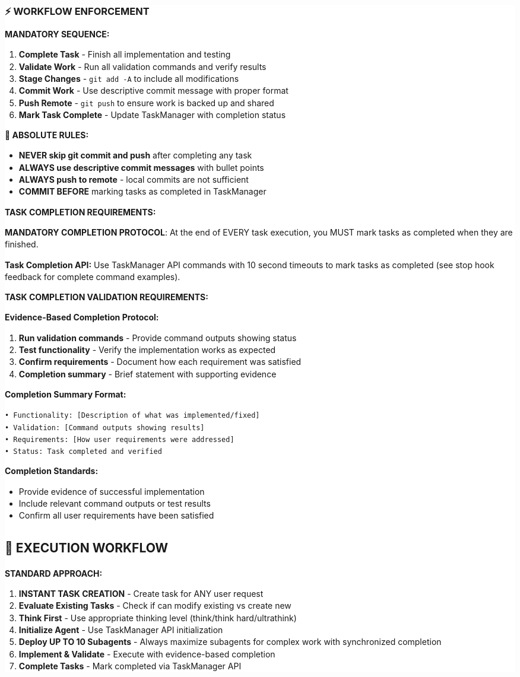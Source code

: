 ### ⚡ WORKFLOW ENFORCEMENT

**MANDATORY SEQUENCE:**
1. **Complete Task** - Finish all implementation and testing
2. **Validate Work** - Run all validation commands and verify results
3. **Stage Changes** - `git add -A` to include all modifications
4. **Commit Work** - Use descriptive commit message with proper format
5. **Push Remote** - `git push` to ensure work is backed up and shared
6. **Mark Task Complete** - Update TaskManager with completion status

**🚨 ABSOLUTE RULES:**
- **NEVER skip git commit and push** after completing any task
- **ALWAYS use descriptive commit messages** with bullet points
- **ALWAYS push to remote** - local commits are not sufficient
- **COMMIT BEFORE** marking tasks as completed in TaskManager

**TASK COMPLETION REQUIREMENTS:**

**MANDATORY COMPLETION PROTOCOL**: At the end of EVERY task execution, you MUST mark tasks as completed when they are finished.

**Task Completion API:**
Use TaskManager API commands with 10 second timeouts to mark tasks as completed (see stop hook feedback for complete command examples).

**TASK COMPLETION VALIDATION REQUIREMENTS:**

**Evidence-Based Completion Protocol:**
1. **Run validation commands** - Provide command outputs showing status
2. **Test functionality** - Verify the implementation works as expected  
3. **Confirm requirements** - Document how each requirement was satisfied
4. **Completion summary** - Brief statement with supporting evidence

**Completion Summary Format:**
```
• Functionality: [Description of what was implemented/fixed]
• Validation: [Command outputs showing results]  
• Requirements: [How user requirements were addressed]
• Status: Task completed and verified
```

**Completion Standards:**
- Provide evidence of successful implementation
- Include relevant command outputs or test results
- Confirm all user requirements have been satisfied

## 🚨 EXECUTION WORKFLOW

**STANDARD APPROACH:**
1. **INSTANT TASK CREATION** - Create task for ANY user request
2. **Evaluate Existing Tasks** - Check if can modify existing vs create new
3. **Think First** - Use appropriate thinking level (think/think hard/ultrathink)
4. **Initialize Agent** - Use TaskManager API initialization
5. **Deploy UP TO 10 Subagents** - Always maximize subagents for complex work with synchronized completion
6. **Implement & Validate** - Execute with evidence-based completion
7. **Complete Tasks** - Mark completed via TaskManager API

